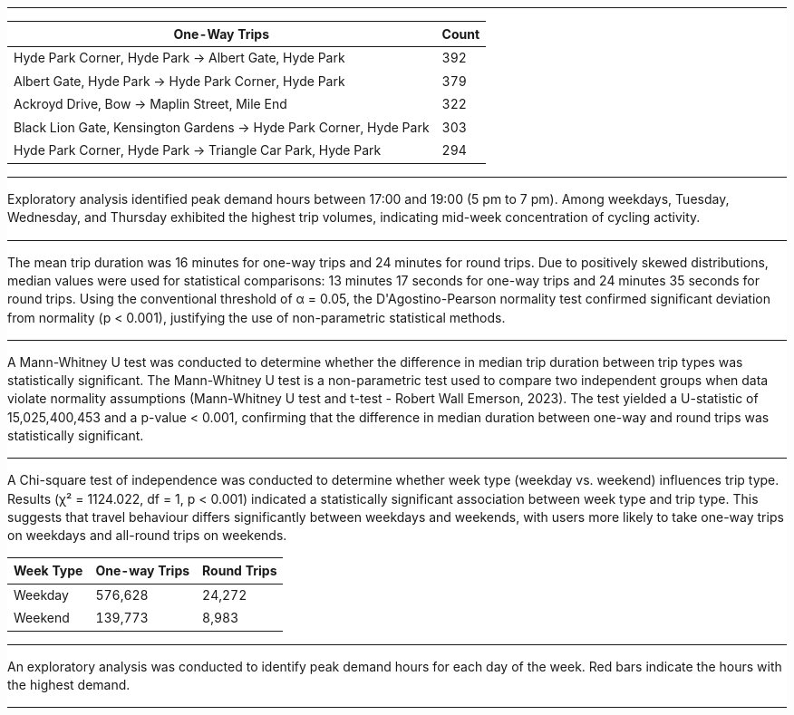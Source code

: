
---
| One-Way Trips | Count |
|----------------|-------|
| Hyde Park Corner, Hyde Park → Albert Gate, Hyde Park | 392 |
| Albert Gate, Hyde Park → Hyde Park Corner, Hyde Park | 379 |
| Ackroyd Drive, Bow → Maplin Street, Mile End | 322 |
| Black Lion Gate, Kensington Gardens → Hyde Park Corner, Hyde Park | 303 |
| Hyde Park Corner, Hyde Park → Triangle Car Park, Hyde Park | 294 |
---

Exploratory analysis identified peak demand hours between 17:00 and 19:00 (5 pm to 7 pm). Among weekdays, Tuesday, Wednesday, and Thursday exhibited the highest trip volumes, indicating mid-week concentration of cycling activity.

---

The mean trip duration was 16 minutes for one-way trips and 24 minutes for round trips. Due to positively skewed distributions, median values were used for statistical comparisons: 13 minutes 17 seconds for one-way trips and 24 minutes 35 seconds for round trips. Using the conventional threshold of α = 0.05, the D'Agostino-Pearson normality test confirmed significant deviation from normality (p < 0.001), justifying the use of non-parametric statistical methods.

---

A Mann-Whitney U test was conducted to determine whether the difference in median trip duration between trip types was statistically significant. The Mann-Whitney U test is a non-parametric test used to compare two independent groups when data violate normality assumptions (Mann-Whitney U test and t-test - Robert Wall Emerson, 2023). The test yielded a U-statistic of 15,025,400,453 and a p-value < 0.001, confirming that the difference in median duration between one-way and round trips was statistically significant.

---
A Chi-square test of independence was conducted to determine whether week type (weekday vs. weekend) influences trip type. Results (χ² = 1124.022, df = 1, p < 0.001) indicated a statistically significant association between week type and trip type. This suggests that travel behaviour differs significantly between weekdays and weekends, with users more likely to take one-way trips on weekdays and all-round trips on weekends.


| Week Type | One-way Trips | Round Trips |
|------------|----------------|--------------|
| Weekday | 576,628 | 24,272 |
| Weekend | 139,773 | 8,983 |


---

An exploratory analysis was conducted to identify peak demand hours for each day of the week. Red bars indicate the hours with the highest demand.

---